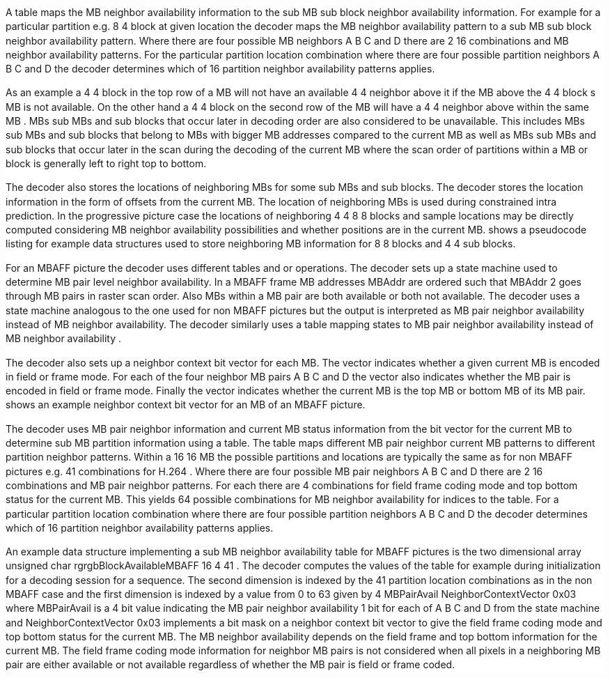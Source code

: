 A table maps the MB neighbor availability information to the sub MB sub block neighbor availability information. For example for a particular partition e.g. 8 4 block at given location the decoder maps the MB neighbor availability pattern to a sub MB sub block neighbor availability pattern. Where there are four possible MB neighbors A B C and D there are 2 16 combinations and MB neighbor availability patterns. For the particular partition location combination where there are four possible partition neighbors A B C and D the decoder determines which of 16 partition neighbor availability patterns applies.

As an example a 4 4 block in the top row of a MB will not have an available 4 4 neighbor above it if the MB above the 4 4 block s MB is not available. On the other hand a 4 4 block on the second row of the MB will have a 4 4 neighbor above within the same MB . MBs sub MBs and sub blocks that occur later in decoding order are also considered to be unavailable. This includes MBs sub MBs and sub blocks that belong to MBs with bigger MB addresses compared to the current MB as well as MBs sub MBs and sub blocks that occur later in the scan during the decoding of the current MB where the scan order of partitions within a MB or block is generally left to right top to bottom.

The decoder also stores the locations of neighboring MBs for some sub MBs and sub blocks. The decoder stores the location information in the form of offsets from the current MB. The location of neighboring MBs is used during constrained intra prediction. In the progressive picture case the locations of neighboring 4 4 8 8 blocks and sample locations may be directly computed considering MB neighbor availability possibilities and whether positions are in the current MB. shows a pseudocode listing for example data structures used to store neighboring MB information for 8 8 blocks and 4 4 sub blocks.

For an MBAFF picture the decoder uses different tables and or operations. The decoder sets up a state machine used to determine MB pair level neighbor availability. In a MBAFF frame MB addresses MBAddr are ordered such that MBAddr 2 goes through MB pairs in raster scan order. Also MBs within a MB pair are both available or both not available. The decoder uses a state machine analogous to the one used for non MBAFF pictures but the output is interpreted as MB pair neighbor availability instead of MB neighbor availability. The decoder similarly uses a table mapping states to MB pair neighbor availability instead of MB neighbor availability .

The decoder also sets up a neighbor context bit vector for each MB. The vector indicates whether a given current MB is encoded in field or frame mode. For each of the four neighbor MB pairs A B C and D the vector also indicates whether the MB pair is encoded in field or frame mode. Finally the vector indicates whether the current MB is the top MB or bottom MB of its MB pair. shows an example neighbor context bit vector for an MB of an MBAFF picture.

The decoder uses MB pair neighbor information and current MB status information from the bit vector for the current MB to determine sub MB partition information using a table. The table maps different MB pair neighbor current MB patterns to different partition neighbor patterns. Within a 16 16 MB the possible partitions and locations are typically the same as for non MBAFF pictures e.g. 41 combinations for H.264 . Where there are four possible MB pair neighbors A B C and D there are 2 16 combinations and MB pair neighbor patterns. For each there are 4 combinations for field frame coding mode and top bottom status for the current MB. This yields 64 possible combinations for MB neighbor availability for indices to the table. For a particular partition location combination where there are four possible partition neighbors A B C and D the decoder determines which of 16 partition neighbor availability patterns applies.

An example data structure implementing a sub MB neighbor availability table for MBAFF pictures is the two dimensional array unsigned char rgrgbBlockAvailableMBAFF 16 4 41 . The decoder computes the values of the table for example during initialization for a decoding session for a sequence. The second dimension is indexed by the 41 partition location combinations as in the non MBAFF case and the first dimension is indexed by a value from 0 to 63 given by 4 MBPairAvail NeighborContextVector 0x03 where MBPairAvail is a 4 bit value indicating the MB pair neighbor availability 1 bit for each of A B C and D from the state machine and NeighborContextVector 0x03 implements a bit mask on a neighbor context bit vector to give the field frame coding mode and top bottom status for the current MB. The MB neighbor availability depends on the field frame and top bottom information for the current MB. The field frame coding mode information for neighbor MB pairs is not considered when all pixels in a neighboring MB pair are either available or not available regardless of whether the MB pair is field or frame coded.
